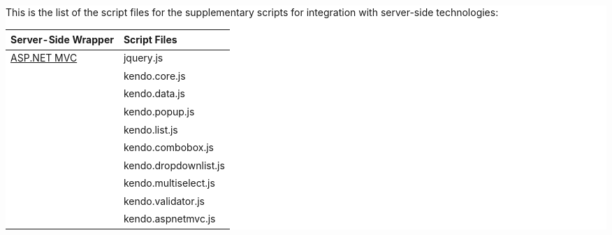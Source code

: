 This is the list of the script files for the supplementary scripts for integration with server-side technologies:

| Server-Side Wrapper	| Script Files						|
| :---					| :---								|
| [ASP.NET MVC](http://docs.telerik.com/kendo-ui/aspnet-mvc/introduction)| jquery.js|
| 						| kendo.core.js						|
| 						| kendo.data.js						|
| 						| kendo.popup.js					|
| 						| kendo.list.js						|
| 						| kendo.combobox.js					|
| 						| kendo.dropdownlist.js				|
| 						| kendo.multiselect.js				|
| 						| kendo.validator.js				|
| 						| kendo.aspnetmvc.js				|